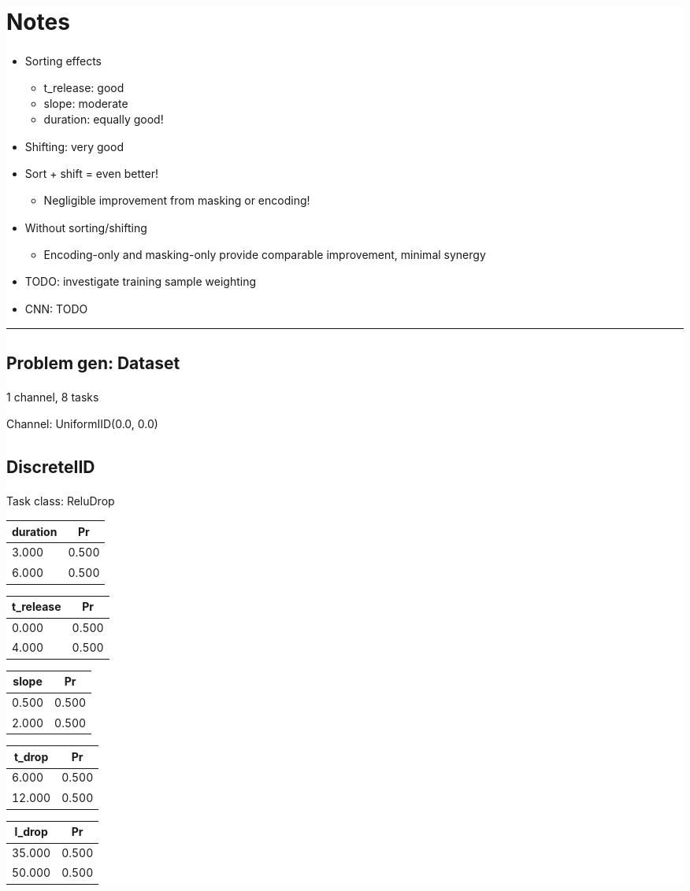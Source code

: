 # Notes
- Sorting effects
  - t_release: good
  - slope: moderate
  - duration: equally good!
- Shifting: very good
- Sort + shift = even better!
  - Negligible improvement from masking or encoding!
  
- Without sorting/shifting
  - Encoding-only and masking-only provide comparable improvement, minimal synergy
  
- TODO: investigate training sample weighting
  
- CNN: TODO

---

Problem gen: Dataset
---
1 channel, 8 tasks

Channel: UniformIID(0.0, 0.0)

DiscreteIID
---
Task class: ReluDrop

|   duration |    Pr |
|------------|-------|
|      3.000 | 0.500 |
|      6.000 | 0.500 |

|   t_release |    Pr |
|-------------|-------|
|       0.000 | 0.500 |
|       4.000 | 0.500 |

|   slope |    Pr |
|---------|-------|
|   0.500 | 0.500 |
|   2.000 | 0.500 |

|   t_drop |    Pr |
|----------|-------|
|    6.000 | 0.500 |
|   12.000 | 0.500 |

|   l_drop |    Pr |
|----------|-------|
|   35.000 | 0.500 |
|   50.000 | 0.500 |
